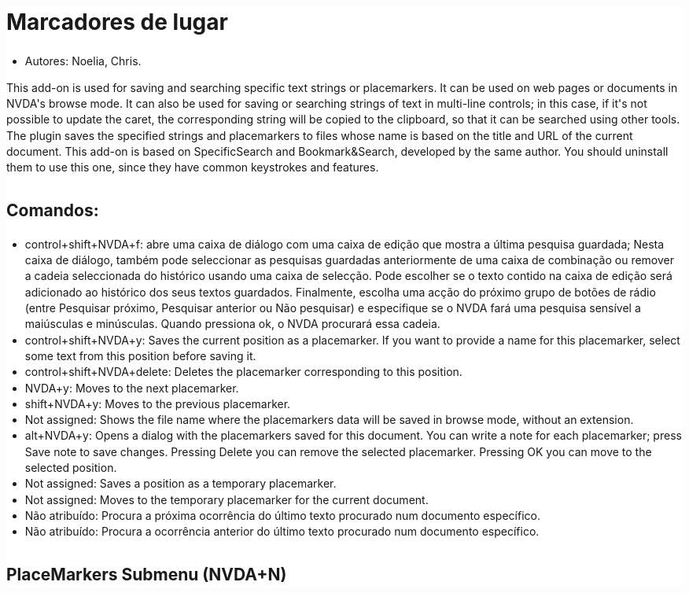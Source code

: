 # Marcadores de lugar #

* Autores: Noelia, Chris.

This add-on is used for saving and searching specific text strings or
placemarkers. It can be used on web pages or documents in NVDA's browse
mode. It can also be used for saving or searching strings of text in
multi-line controls; in this case, if it's not possible to update the caret,
the corresponding string will be copied to the clipboard, so that it can be
searched using other tools.  The plugin saves the specified strings and
placemarkers to files whose name is based on the title and URL of the
current document.  This add-on is based on SpecificSearch and
Bookmark&Search, developed by the same author. You should uninstall them to
use this one, since they have common keystrokes and features.

## Comandos: ##

*	control+shift+NVDA+f: abre uma caixa de diálogo com uma caixa de edição
  que mostra a última pesquisa guardada; Nesta caixa de diálogo, também pode
  seleccionar as pesquisas guardadas anteriormente de uma caixa de
  combinação ou remover a cadeia seleccionada do histórico usando uma caixa
  de selecção. Pode escolher se o texto contido na caixa de edição será
  adicionado ao histórico dos seus textos guardados. Finalmente, escolha uma
  acção do próximo grupo de botões de rádio (entre Pesquisar próximo,
  Pesquisar anterior ou Não pesquisar) e especifique se o NVDA fará uma
  pesquisa sensível a maiúsculas e minúsculas. Quando pressiona ok, o NVDA
  procurará essa cadeia.
*	control+shift+NVDA+y: Saves the current position as a placemarker. If you
  want to provide a name for this placemarker, select some text from this
  position before saving it.
*	control+shift+NVDA+delete: Deletes the placemarker corresponding to this
  position.
*	NVDA+y: Moves to the next placemarker.
*	shift+NVDA+y: Moves to the previous placemarker.
*	Not assigned: Shows the file name where the placemarkers data will be
  saved in browse mode, without an extension.
*	alt+NVDA+y: Opens a dialog with the placemarkers saved for this
  document. You can write a note for each placemarker; press Save note to
  save changes. Pressing Delete you can remove the selected
  placemarker. Pressing OK you can move to the selected position.
*	Not assigned: Saves a position as a temporary placemarker.
*	Not assigned: Moves to the temporary placemarker for the current document.
*	Não atribuído: Procura a próxima ocorrência do último texto procurado num
  documento específico.
*	Não atribuído: Procura a ocorrência anterior do último texto procurado num
  documento específico.


## PlaceMarkers Submenu (NVDA+N) ##
